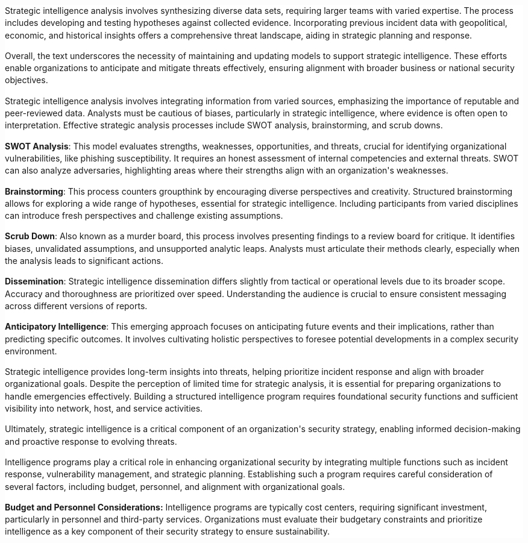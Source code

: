 Strategic intelligence analysis involves synthesizing diverse data sets, requiring larger teams with varied expertise. The process includes developing and testing hypotheses against collected evidence. Incorporating previous incident data with geopolitical, economic, and historical insights offers a comprehensive threat landscape, aiding in strategic planning and response.

Overall, the text underscores the necessity of maintaining and updating models to support strategic intelligence. These efforts enable organizations to anticipate and mitigate threats effectively, ensuring alignment with broader business or national security objectives.



Strategic intelligence analysis involves integrating information from varied sources, emphasizing the importance of reputable and peer-reviewed data. Analysts must be cautious of biases, particularly in strategic intelligence, where evidence is often open to interpretation. Effective strategic analysis processes include SWOT analysis, brainstorming, and scrub downs.

**SWOT Analysis**: This model evaluates strengths, weaknesses, opportunities, and threats, crucial for identifying organizational vulnerabilities, like phishing susceptibility. It requires an honest assessment of internal competencies and external threats. SWOT can also analyze adversaries, highlighting areas where their strengths align with an organization's weaknesses.

**Brainstorming**: This process counters groupthink by encouraging diverse perspectives and creativity. Structured brainstorming allows for exploring a wide range of hypotheses, essential for strategic intelligence. Including participants from varied disciplines can introduce fresh perspectives and challenge existing assumptions.

**Scrub Down**: Also known as a murder board, this process involves presenting findings to a review board for critique. It identifies biases, unvalidated assumptions, and unsupported analytic leaps. Analysts must articulate their methods clearly, especially when the analysis leads to significant actions.

**Dissemination**: Strategic intelligence dissemination differs slightly from tactical or operational levels due to its broader scope. Accuracy and thoroughness are prioritized over speed. Understanding the audience is crucial to ensure consistent messaging across different versions of reports.

**Anticipatory Intelligence**: This emerging approach focuses on anticipating future events and their implications, rather than predicting specific outcomes. It involves cultivating holistic perspectives to foresee potential developments in a complex security environment.

Strategic intelligence provides long-term insights into threats, helping prioritize incident response and align with broader organizational goals. Despite the perception of limited time for strategic analysis, it is essential for preparing organizations to handle emergencies effectively. Building a structured intelligence program requires foundational security functions and sufficient visibility into network, host, and service activities.

Ultimately, strategic intelligence is a critical component of an organization's security strategy, enabling informed decision-making and proactive response to evolving threats.



Intelligence programs play a critical role in enhancing organizational security by integrating multiple functions such as incident response, vulnerability management, and strategic planning. Establishing such a program requires careful consideration of several factors, including budget, personnel, and alignment with organizational goals.

**Budget and Personnel Considerations:**
Intelligence programs are typically cost centers, requiring significant investment, particularly in personnel and third-party services. Organizations must evaluate their budgetary constraints and prioritize intelligence as a key component of their security strategy to ensure sustainability.
